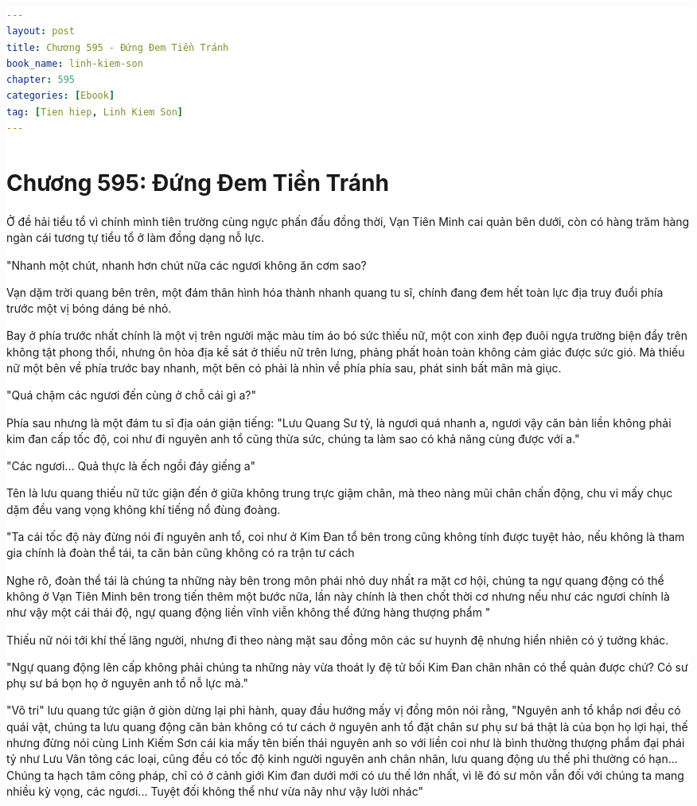 ```yaml
---
layout: post
title: Chương 595 - Đứng Đem Tiền Tránh
book_name: linh-kiem-son
chapter: 595
categories: [Ebook]
tag: [Tien hiep, Linh Kiem Son]
---
```


# Chương 595: Đứng Đem Tiền Tránh

Ở đề hải tiểu tổ vì chính mình tiên trường cùng ngực phấn đấu đồng thời, Vạn Tiên Minh cai quản bên dưới, còn có hàng trăm hàng ngàn cái tương tự tiểu tổ ở làm đồng dạng nỗ lực.

"Nhanh một chút, nhanh hơn chút nữa các ngươi không ăn cơm sao?

Vạn dặm trời quang bên trên, một đám thân hình hóa thành nhanh quang tu sĩ, chính đang đem hết toàn lực địa truy đuổi phía trước một vị bóng dáng bé nhỏ.

Bay ở phía trước nhất chính là một vị trên người mặc màu tím áo bó sức thiếu nữ, một con xinh đẹp đuôi ngựa trường biện đẩy trên không tật phong thổi, nhưng ôn hòa địa kề sát ở thiếu nữ trên lưng, phảng phất hoàn toàn không cảm giác được sức gió. Mà thiếu nữ một bên về phía trước bay nhanh, một bên có phải là nhìn về phía phía sau, phát sinh bất mãn mà giục.

"Quá chậm các ngươi đến cùng ở chỗ cái gì a?"

Phía sau nhưng là một đám tu sĩ địa oán giận tiếng: "Lưu Quang Sư tỷ, là ngươi quá nhanh a, ngươi vậy căn bản liền không phải kim đan cấp tốc độ, coi như đi nguyên anh tổ cũng thừa sức, chúng ta làm sao có khả năng cùng được với a."

"Các ngươi... Quả thực là ếch ngồi đáy giếng a"

Tên là lưu quang thiếu nữ tức giận đến ở giữa không trung trực giậm chân, mà theo nàng mũi chân chấn động, chu vi mấy chục dặm đều vang vọng không khí tiếng nổ đùng đoàng.

"Ta cái tốc độ này đừng nói đi nguyên anh tổ, coi như ở Kim Đan tổ bên trong cũng không tính được tuyệt hảo, nếu không là tham gia chính là đoàn thể tái, ta căn bản cũng không có ra trận tư cách

Nghe rõ, đoàn thể tái là chúng ta những này bên trong môn phái nhỏ duy nhất ra mặt cơ hội, chúng ta ngự quang động có thể không ở Vạn Tiên Minh bên trong tiến thêm một bước nữa, lần này chính là then chốt thời cơ nhưng nếu như các ngươi chính là như vậy một cái thái độ, ngự quang động liền vĩnh viễn không thể đứng hàng thượng phẩm "

Thiếu nữ nói tới khí thế lăng người, nhưng đi theo nàng mặt sau đồng môn các sư huynh đệ nhưng hiển nhiên có ý tưởng khác.

"Ngự quang động lên cấp không phải chúng ta những này vừa thoát ly đệ tử bối Kim Đan chân nhân có thể quản được chứ? Có sư phụ sư bá bọn họ ở nguyên anh tổ nỗ lực mà."

"Vô tri" lưu quang tức giận ở giòn dừng lại phi hành, quay đầu hướng mấy vị đồng môn nói rằng, "Nguyên anh tổ khắp nơi đều có quái vật, chúng ta lưu quang động căn bản không có tư cách ở nguyên anh tổ đặt chân sư phụ sư bá thật là của bọn họ lợi hại, thế nhưng đừng nói cùng Linh Kiếm Sơn cái kia mấy tên biến thái nguyên anh so với liền coi như là bình thường thượng phẩm đại phái tỷ như Lưu Vân tông các loại, cũng đều có tốc độ kinh người nguyên anh chân nhân, lưu quang động ưu thế phi thường có hạn... Chúng ta hạch tâm công pháp, chỉ có ở cảnh giới Kim đan dưới mới có ưu thế lớn nhất, vì lẽ đó sư môn vẫn đối với chúng ta mang nhiều kỳ vọng, các ngươi... Tuyệt đối không thể như vừa nãy như vậy lười nhác"
